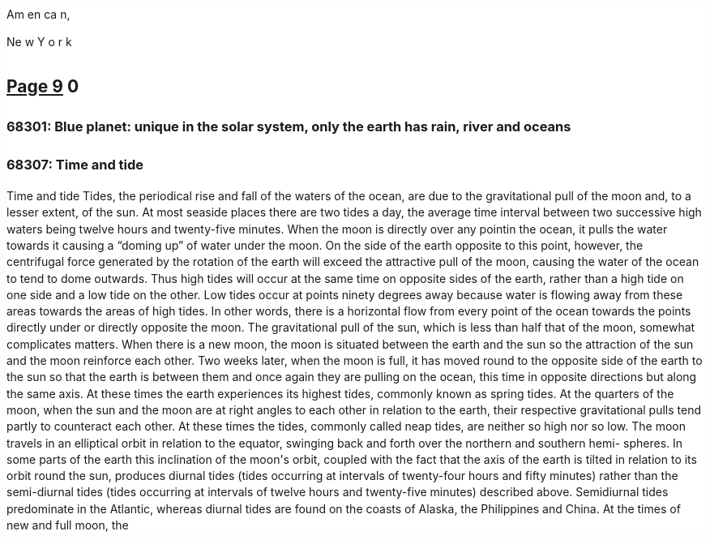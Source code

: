 Am
en
ca
n,
 
Ne
w 
Y
o
r
k

## [Page 9](https://demo.humlab.umu.se/courier/068337engo.pdf#page=9) 0

### 68301: Blue planet: unique in the solar system, only the earth has rain, river and oceans

### 68307: Time and tide

  
Time and tide 
Tides, the periodical rise and fall of the waters of the ocean, are due 
to the gravitational pull of the moon and, to a lesser extent, of the 
sun. At most seaside places there are two tides a day, the average 
time interval between two successive high waters being twelve 
hours and twenty-five minutes. 
When the moon is directly over any pointin the ocean, it pulls the 
water towards it causing a “doming up” of water under the moon. 
On the side of the earth opposite to this point, however, the 
centrifugal force generated by the rotation of the earth will exceed 
the attractive pull of the moon, causing the water of the ocean to 
tend to dome outwards. Thus high tides will occur at the same time 
on opposite sides of the earth, rather than a high tide on one side 
and a low tide on the other. 
Low tides occur at points ninety degrees away because water is 
flowing away from these areas towards the areas of high tides. In 
other words, there is a horizontal flow from every point of the ocean 
towards the points directly under or directly opposite the moon. 
The gravitational pull of the sun, which is less than half that of the 
moon, somewhat complicates matters. When there is a new moon, 
the moon is situated between the earth and the sun so the 
attraction of the sun and the moon reinforce each other. Two weeks 
later, when the moon is full, it has moved round to the opposite side 
of the earth to the sun so that the earth is between them and once 
again they are pulling on the ocean, this time in opposite directions 
but along the same axis. At these times the earth experiences its 
highest tides, commonly known as spring tides. 
At the quarters of the moon, when the sun and the moon are at 
right angles to each other in relation to the earth, their respective 
gravitational pulls tend partly to counteract each other. At these 
times the tides, commonly called neap tides, are neither so high 
nor so low. 
The moon travels in an elliptical orbit in relation to the equator, 
swinging back and forth over the northern and southern hemi- 
spheres. In some parts of the earth this inclination of the moon's 
orbit, coupled with the fact that the axis of the earth is tilted in 
relation to its orbit round the sun, produces diurnal tides (tides 
occurring at intervals of twenty-four hours and fifty minutes) rather 
than the semi-diurnal tides (tides occurring at intervals of twelve 
hours and twenty-five minutes) described above. Semidiurnal tides 
predominate in the Atlantic, whereas diurnal tides are found on the 
coasts of Alaska, the Philippines and China. 
At the times of new and full moon, the 